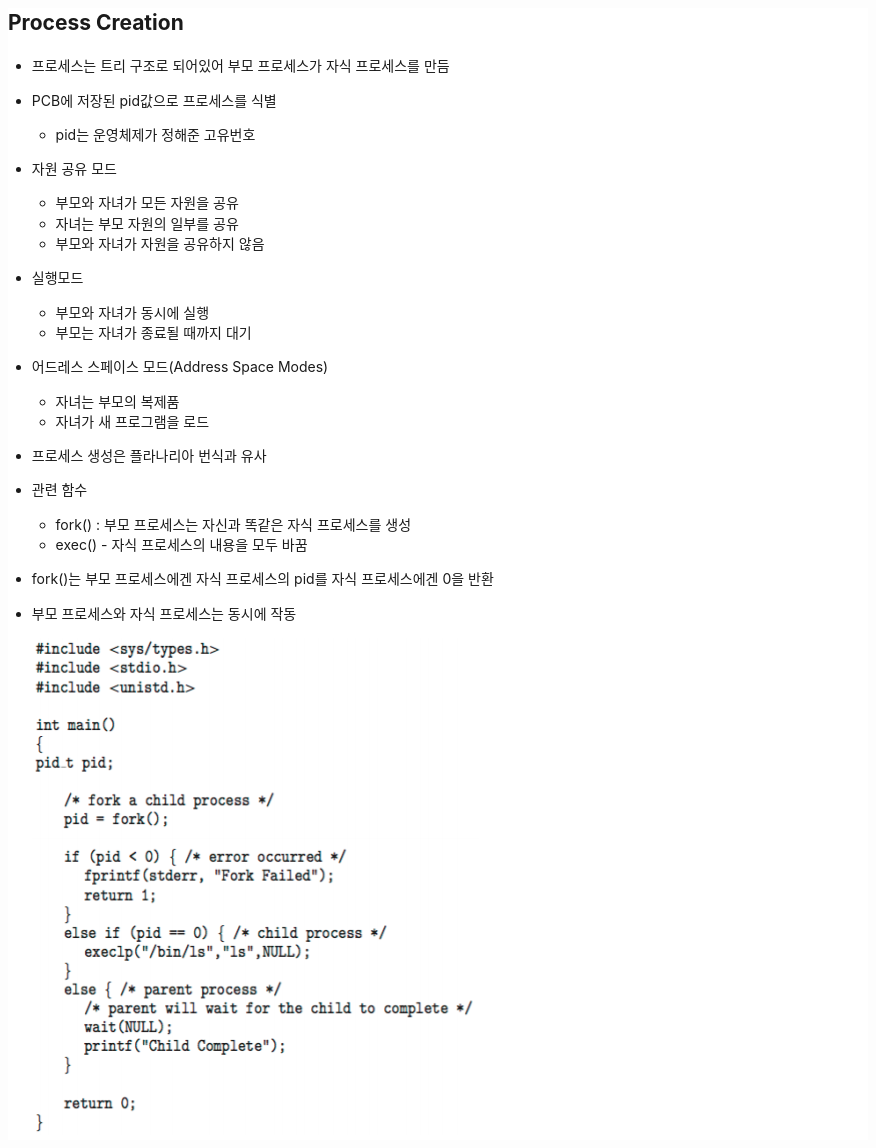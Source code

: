 

## Process Creation

- 프로세스는 트리 구조로 되어있어 부모 프로세스가 자식 프로세스를 만듬

- PCB에 저장된 pid값으로 프로세스를 식별
  
  - pid는 운영체제가 정해준 고유번호
  
- 자원 공유 모드
  - 부모와 자녀가 모든 자원을 공유
  - 자녀는 부모 자원의 일부를 공유
  - 부모와 자녀가 자원을 공유하지 않음
  
- 실행모드
  - 부모와 자녀가 동시에 실행
  - 부모는 자녀가 종료될 때까지 대기
  
- 어드레스 스페이스 모드(Address Space Modes)
  - 자녀는 부모의 복제품
  - 자녀가 새 프로그램을 로드
  
- 프로세스 생성은 플라나리아 번식과 유사

- 관련 함수
  - fork() : 부모 프로세스는 자신과 똑같은 자식 프로세스를 생성
  - exec() - 자식 프로세스의 내용을 모두 바꿈
  
- fork()는 부모 프로세스에겐 자식 프로세스의 pid를 자식 프로세스에겐 0을 반환

- 부모 프로세스와 자식 프로세스는 동시에 작동

  ![image-20210117082457499](images/image-20210117082457499.png)
